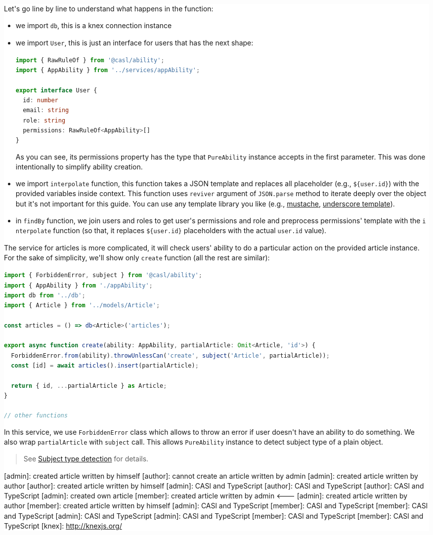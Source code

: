 Let's go line by line to understand what happens in the function:

* we import `db`, this is a knex connection instance
* we import `User`, this is just an interface for users that has the next shape:

  ```ts @{data-filename="models/User.ts}
  import { RawRuleOf } from '@casl/ability';
  import { AppAbility } from '../services/appAbility';

  export interface User {
    id: number
    email: string
    role: string
    permissions: RawRuleOf<AppAbility>[]
  }
  ```

  As you can see, its permissions property has the type that `PureAbility` instance accepts in the first parameter. This was done intentionally to simplify ability creation.
* we import `interpolate` function, this function takes a JSON template and replaces all placeholder (e.g., `${user.id}`) with the provided variables inside context. This function uses `reviver` argument of `JSON.parse` method to iterate deeply over the object but it's not important for this guide. You can use any template library you like (e.g., [mustache](https://mustache.github.io/), [underscore template](http://underscorejs.org/#template)).
* in `findBy` function, we join users and roles to get user's permissions and role and preprocess permissions' template with the `interpolate` function (so that, it replaces `${user.id}` placeholders with the actual `user.id` value).

The service for articles is more complicated, it will check users' ability to do a particular action on the provided article instance. For the sake of simplicity, we'll show only `create` function (all the rest are similar):

```ts @{data-filename="services/articles.ts"}
import { ForbiddenError, subject } from '@casl/ability';
import { AppAbility } from './appAbility';
import db from '../db';
import { Article } from '../models/Article';

const articles = () => db<Article>('articles');

export async function create(ability: AppAbility, partialArticle: Omit<Article, 'id'>) {
  ForbiddenError.from(ability).throwUnlessCan('create', subject('Article', partialArticle));
  const [id] = await articles().insert(partialArticle);

  return { id, ...partialArticle } as Article;
}

// other functions
```

In this service, we use `ForbiddenError` class which allows to throw an error if user doesn't have an ability to do something. We also wrap `partialArticle` with `subject` call. This allows `PureAbility` instance to detect subject type of a plain object.

> See [Subject type detection](../../guide/subject-type-detection#subject-helper) for details.


[TypeScript]: https://www.typescriptlang.org
[admin]: created article written by himself
[author]: cannot create an article written by admin
[admin]: created article written by author
[author]: created article written by himself
[admin]: CASl and TypeScript
[author]: CASl and TypeScript
[author]: CASl and TypeScript
[admin]: created own article
[member]: created article written by admin <---
[admin]: created article written by author
[member]: created article written by himself
[admin]: CASl and TypeScript
[member]: CASl and TypeScript
[member]: CASl and TypeScript
[admin]: CASl and TypeScript
[admin]: CASl and TypeScript
[member]: CASl and TypeScript
[member]: CASl and TypeScript
[knex]: http://knexjs.org/